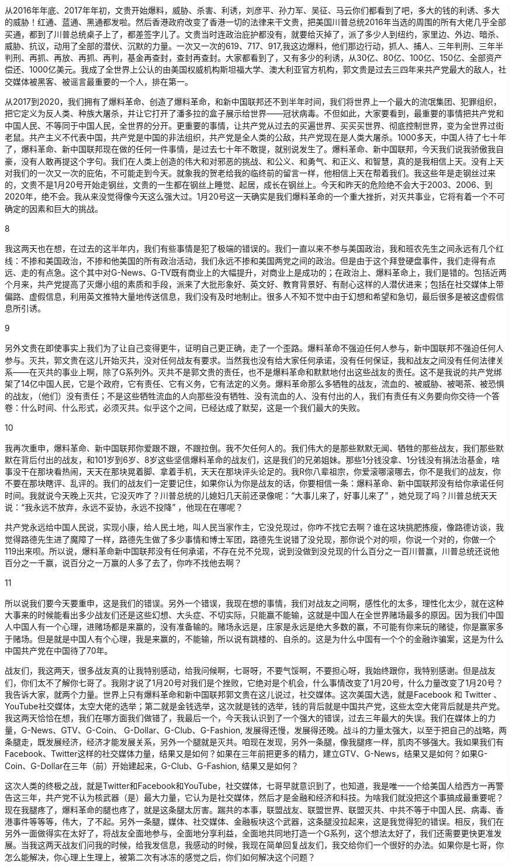 
从2016年年底、2017年年初，文贵开始爆料，威胁、杀害、利诱，刘彦平、孙力军、吴征、马云你们都看到了吧，多大的钱的利诱、多大的威胁！红通、蓝通、黑通都发啦。然后香港政府改变了香港一切的法律来干文贵，把美国川普总统2016年当选的周围的所有大佬几乎全部买通，都到了川普总统桌子上了，都差签字儿了。文贵当时连政治庇护都没有，就要给灭掉了，派了多少人到纽约，家里边、外边、暗杀、威胁、抗议，动用了全部的潜伏、沉默的力量。一次又一次的619、717、917,我这边爆料，他们那边行动，抓人、捕人、三年判刑、三年半判刑、再抓、再放、再抓、再判，基金再查封，查封再查封。大家都看到了，又有多少的利诱，从30亿、80亿、100亿、150亿、全部资产偿还、1000亿美元。我成了全世界上公认的由美国权威机构斯坦福大学、澳大利亚官方机构，郭文贵是过去三四年来共产党最大的敌人，社交媒体被黑客、被谣言最重要的一个人，排在第一。


从2017到2020，我们拥有了爆料革命、创造了爆料革命，和新中国联邦还不到半年时间，我们将世界上一个最大的流氓集团、犯罪组织，把它定义为反人类、种族大屠杀，并让它打开了潘多拉的盒子展示给世界——冠状病毒。不但如此，大家要看到，最重要的事情把共产党和中国人民、不等同于中国人民，全世界的分开。更重要的事情，让共产党从过去的买遍世界、买买买世界、彻底控制世界，变为全世界过街老鼠。共产主义不代表中国，共产党是中国的非法组织，共产党是全人类的公敌，共产党现在是人类大屠杀。1000多天，中国人待了七十年了，爆料革命、新中国联邦现在做的任何一件事情，是过去七十年不敢提，就别说发生了。爆料革命、新中国联邦，今天我们说我骄傲我自豪，没有人敢再提这个字句。我们在人类上创造的伟大和对邪恶的挑战、和公义、和勇气、和正义、和智慧，真的是我相信上天。没有上天对我们的一次又一次的庇佑，不可能走到今天。就象我的贺老给我的临终前的留言一样，他相信上天在帮着我们。我这些年是走钢丝过来的，文贵不是1月20号开始走钢丝，文贵的一生都在钢丝上睡觉、起居，成长在钢丝上。今天和昨天的危险绝不会大于2003、2006、到2020年，绝不会。我从来没觉得像今天这么强大过。1月20号这一天确实是我们爆料革命的一个重大挫折，对灭共事业，它将有着一个不可确定的因素和巨大的挑战。


8

我这两天也在想，在过去的这半年内，我们有些事情是犯了极端的错误的。我们一直以来不参与美国政治，我和班农先生之间永远有几个红线：不掺和美国政治，不掺和他美国的所有政治活动，我们永远不掺和美国两党之间的政治。但是由于这个拜登硬盘事件，我们走得有点远、走的有点急。这个其中对G-News、G-TV既有商业上的大幅提升，对商业上是成功的；在政治上、爆料革命上，我们是错的。包括近两个月来，共产党提高了灭爆小组的素质和手段，派来了大批形象好、英文好、教育背景好、有耐心这样的人潜伏进来；包括在社交媒体上带偏路、虚假信息，利用英文推特大量地传送信息，我们没有及时地制止。很多人不知不觉中由于幻想和希望和急切，最后很多是被这虚假信息所引诱。


9

另外文贵在即使事实上我们为了让自己变得更牛，证明自己更正确，走了一个歪路。爆料革命不强迫任何人参与，新中国联邦不强迫任何人参与。灭共，郭文贵在这儿开始灭共，没对任何战友有要求。当然我也没有给大家任何承诺，没有任何保证，我和战友之间没有任何法律关系——在灭共的事业上啊，除了G系列外。灭共不是郭文贵的责任，也不是爆料革命和默默地付出这些战友的责任。这不是我说的共产党绑架了14亿中国人民，它是个政府，它有责任、它有义务，它有法定的义务。爆料革命那么多牺牲的战友，流血的、被威胁、被喝茶、被恐惧的战友，（他们）没有责任；不是这些牺牲流血的人向那些没有牺牲、没有流血的人、没有付出的人，我们有责任有义务要向你交待一个答卷：什么时间、什么形式，必须灭共。似乎这个之间，已经达成了默契，这是一个我们最大的失败。


10

我再次重申，爆料革命、新中国联邦你爱跟不跟，不跟拉倒。我不欠任何人的。我们伟大的是那些默默无闻、牺牲的那些战友，我们那些默默在背后付出的战友，和101岁到6岁、8岁这些坚信爆料革命的战友们，这是我们的兄弟姐妹。那些1分钱没拿、1分钱没有捐法治基金，啥事没干在那块看热闹，天天在那块晃着脚、拿着手机，天天在那块评头论足的。我R你八辈祖宗，你爱滚哪滚哪去，你不是我们的战友，你不要在那块瞎评、乱评的。我们的战友们一定要记住，如果你认为你是战友的话，你要相信一条：爆料革命、新中国联邦没有给你承诺任何时间。我就说今天晚上灭共，它没灭咋了？川普总统的儿媳妇几天前还录像呢：“大事儿来了，好事儿来了” ，她兑现了吗？川普总统天天说：“我永远不放弃，永远不妥协，永远不投降” ，他现在在哪呢？


共产党永远给中国人民说，实现小康，给人民土地，叫人民当家作主，它没兑现过，你咋不找它去啊？谁在这块挑肥拣瘦，像路德访谈，我觉得路德先生进了魔障了一样，路德先生做了多少事情和博士军团，路德先生说错了没兑现，那你说个对的呗，你说一个对的，你做一个119出来呗。所以说，爆料革命新中国联邦没有任何承诺，不存在兑不兑现，说到没做到没兑现的什么百分之一百川普赢，川普总统还说他百分之一千赢，说百分之一万赢的人多了去了，你咋不找他去啊？


11

所以说我们要今天要重申，这是我们的错误。另外一个错误，我现在想的事情，我们对战友之间啊，感性化的太多，理性化太少，就在这种大事来的时候能看出多少战友们还是这些幻想、大头症、不切实际，只能赢不能输，这就是中国人在全世界赌场最多的原因。因为我们中国人中国人有一个心理，进赌场都是来赢的，没有准备输的。赌场永远是，庄家是永远是绝大多数的赢，不可能有你来玩的赌徒，你是赢家多于赌场。但是就是中国人有个心理，我是来赢的，不能输，所以说有跳楼的、自杀的。这是为什么中国有一个个的金融诈骗案，这是为什么中国共产党在中国待了70年。


战友们，我这两天，很多战友真的让我特别感动，给我问候啊，七哥呀，不要气馁啊，不要担心呀，我始终跟你，我特别感谢。但是战友们，你们太不了解你七哥了。我刚才说了1月20号对我们是个挫败，它绝对是个机会，什么事情改变了1月20号，什么力量改变了1月20号？我告诉大家，就两个力量。世界上只有爆料革命和新中国联邦郭文贵在这儿说过，社交媒体。这次美国大选，就是Facebook 和 Twitter 、YouTube社交媒体，太空大佬的选举；第二就是金钱选举，这次就是钱的选举，钱的背后就是中国共产党，这些太空大佬背后就是共产党。我这两天恰恰在想，我们在哪方面我们做错了，我最后一个，今天我认识到了一个强大的错误，过去三年最大的失误。我们在媒体上的力量，G-News、GTV、G-Coin、 G-Dollar、G-Club、G-Fashion, 发展得还慢，发展得还晚。战斗的力量太强大，以至于把自己的战略，两条腿走，既发展经济，经济才能发展关系，另外一个腿就是灭共。咱现在发现，另外一条腿，像我腿疼一样，肌肉不够强大。我如果我们有Facebook、Twitter这样的社交媒体力量，结果又是如何？如果在三年前把更多的精力，建立GTV、G-News，结果又是如何？如果G-Coin、G-Dollar在三年（前）开始建起来，G-Club、G-Fashion, 结果又是如何？


这次人类的终极之战，就是Twitter和Facebook和YouTube，社交媒体，七哥早就意识到了，也知道，我是唯一一个给美国人给西方一再警告这三年，共产党不认为核武器（是）最大力量，它认为是社交媒体，然后才是金融和经济和科技。为啥我们就没把这个事搞成最重要呢？现在我腿疼了，爆料革命的腿也疼了，就是这条腿太厉害。踹共的本事，联盟战友、联盟世界、联盟灭共、中共不等于中国人民、病毒、香港事件等等等，伟大，了不起。另外一条腿，媒体、社交媒体、金融板块这个武器，这条腿没拉起来，这是我觉得犯的错误。相反，我们在另外一面做得实在太好了，将战友全面地参与，全面地分享利益，全面地共同地打造一个G系列，这个想法太好了，我们还需要更快更准发展。当我这两天战友们问我的时候，给我发信息，我感动的时候，我现在简单回复战友们，我交给你们一个很好的办法。如果你是七哥，你怎么能解决，你心理上生理上，被第二次有冰冻的感觉之后，你们如何解决这个问题？

